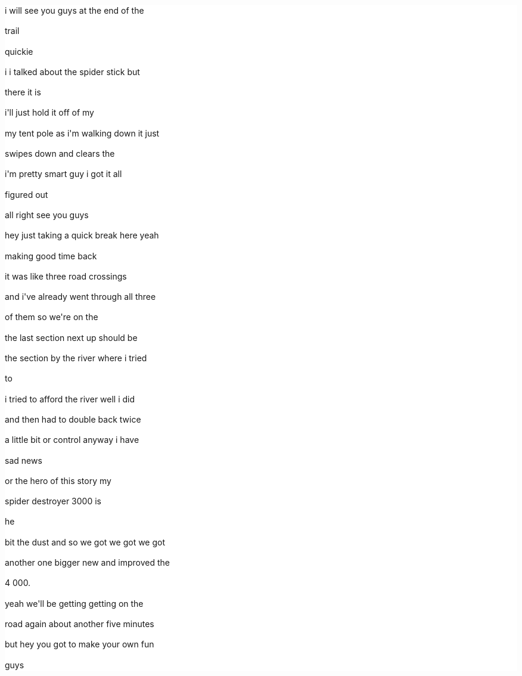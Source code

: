i will see you guys at the end of the

trail

quickie

i i talked about the spider stick but

there it is

i&#39;ll just hold it off of my

my tent pole as i&#39;m walking down it just

swipes down and clears the

i&#39;m pretty smart guy i got it all

figured out

all right see you guys

hey just taking a quick break here yeah

making good time back

it was like three road crossings

and i&#39;ve already went through all three

of them so we&#39;re on the

the last section next up should be

the section by the river where i tried

to

i tried to afford the river well i did

and then had to double back twice

a little bit or control anyway i have

sad news

or the hero of this story my

spider destroyer 3000 is

he

bit the dust and so we got we got we got

another one bigger new and improved the

4 000.

yeah we&#39;ll be getting getting on the

road again about another five minutes

but hey you got to make your own fun

guys
